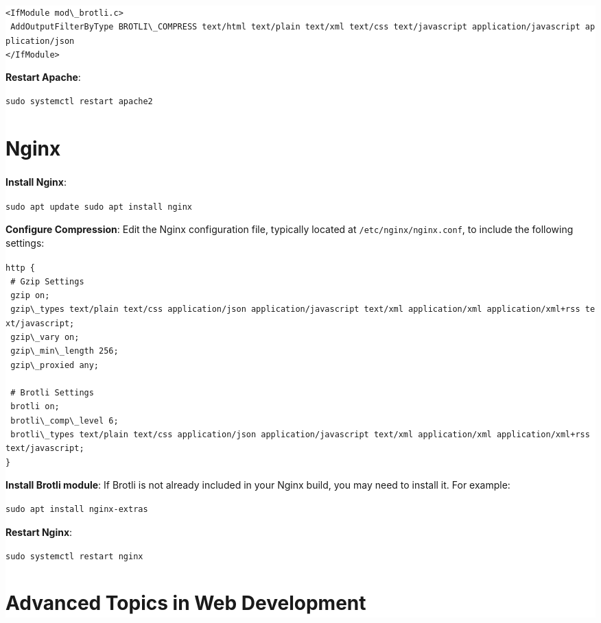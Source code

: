 
```
<IfModule mod\_brotli.c>  
 AddOutputFilterByType BROTLI\_COMPRESS text/html text/plain text/xml text/css text/javascript application/javascript application/json  
</IfModule>
```
**Restart Apache**:


```
sudo systemctl restart apache2
```
# Nginx

**Install Nginx**:


```
sudo apt update sudo apt install nginx
```
**Configure Compression**: Edit the Nginx configuration file, typically located at `/etc/nginx/nginx.conf`, to include the following settings:


```
http {  
 # Gzip Settings  
 gzip on;  
 gzip\_types text/plain text/css application/json application/javascript text/xml application/xml application/xml+rss text/javascript;  
 gzip\_vary on;  
 gzip\_min\_length 256;  
 gzip\_proxied any;  
  
 # Brotli Settings  
 brotli on;  
 brotli\_comp\_level 6;  
 brotli\_types text/plain text/css application/json application/javascript text/xml application/xml application/xml+rss text/javascript;  
}
```
**Install Brotli module**: If Brotli is not already included in your Nginx build, you may need to install it. For example:


```
sudo apt install nginx-extras
```
**Restart Nginx**:


```
sudo systemctl restart nginx
```
# Advanced Topics in Web Development
